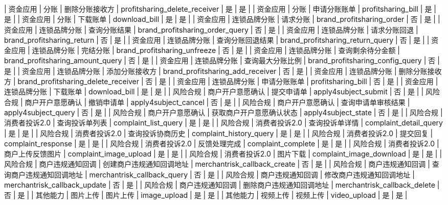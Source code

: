 | 资金应用 | 分账 | 删除分账接收方 | profitsharing_delete_receiver | 是 | 是 |
| 资金应用 | 分账 | 申请分账账单 | profitsharing_bill | 是 | 是 |
| 资金应用 | 分账 | 下载账单 | download_bill | 是 | 是 |
| 资金应用 | 连锁品牌分账 | 请求分账 | brand_profitsharing_order | 否 | 是 |
| 资金应用 | 连锁品牌分账 | 查询分账结果 | brand_profitsharing_order_query | 否 | 是 |
| 资金应用 | 连锁品牌分账 | 请求分账回退 | brand_profitsharing_return | 否 | 是 |
| 资金应用 | 连锁品牌分账 | 查询分账回退结果 | brand_profitsharing_return_query | 否 | 是 |
| 资金应用 | 连锁品牌分账 | 完结分账 | brand_profitsharing_unfreeze | 否 | 是 |
| 资金应用 | 连锁品牌分账 | 查询剩余待分金额 | brand_profitsharing_amount_query | 否 | 是 |
| 资金应用 | 连锁品牌分账 | 查询最大分账比例 | brand_profitsharing_config_query | 否 | 是 |
| 资金应用 | 连锁品牌分账 | 添加分账接收方 | brand_profitsharing_add_receiver | 否 | 是 |
| 资金应用 | 连锁品牌分账 | 删除分账接收方 | brand_profitsharing_delete_receiver | 否 | 是 |
| 资金应用 | 连锁品牌分账 | 申请分账账单 | profitsharing_bill | 否 | 是 |
| 资金应用 | 连锁品牌分账 | 下载账单 | download_bill | 是 | 是 |
| 风险合规 | 商户开户意愿确认 | 提交申请单 | apply4subject_submit | 否 | 是 |
| 风险合规 | 商户开户意愿确认 | 撤销申请单 | apply4subject_cancel | 否 | 是 |
| 风险合规 | 商户开户意愿确认 | 查询申请单审核结果 | apply4subject_query | 否 | 是 |
| 风险合规 | 商户开户意愿确认 | 获取商户开户意愿确认状态 | apply4subject_state | 否 | 是 |
| 风险合规 | 消费者投诉2.0 | 查询投诉单列表 | complaint_list_query | 是 | 是 |
| 风险合规 | 消费者投诉2.0 | 查询投诉单详情 | complaint_detail_query | 是 | 是 |
| 风险合规 | 消费者投诉2.0 | 查询投诉协商历史 | complaint_history_query | 是 | 是 |
| 风险合规 | 消费者投诉2.0 | 提交回复 | complaint_response | 是 | 是 |
| 风险合规 | 消费者投诉2.0 | 反馈处理完成 | complaint_complete | 是 | 是 |
| 风险合规 | 消费者投诉2.0 | 商户上传反馈图片 | complaint_image_upload | 是 | 是 |
| 风险合规 | 消费者投诉2.0 | 图片下载 | complaint_image_download | 是 | 是 |
| 风险合规 | 商户违规通知回调 | 创建商户违规通知回调地址 | merchantrisk_callback_create | 否 | 是 |
| 风险合规 | 商户违规通知回调 | 查询商户违规通知回调地址 | merchantrisk_callback_query | 否 | 是 |
| 风险合规 | 商户违规通知回调 | 修改商户违规通知回调地址 | merchantrisk_callback_update | 否 | 是 |
| 风险合规 | 商户违规通知回调 | 删除商户违规通知回调地址 | merchantrisk_callback_delete | 否 | 是 |
| 其他能力 | 图片上传 | 图片上传 | image_upload | 是 | 是 |
| 其他能力 | 视频上传 | 视频上传 | video_upload | 是 | 是 |
